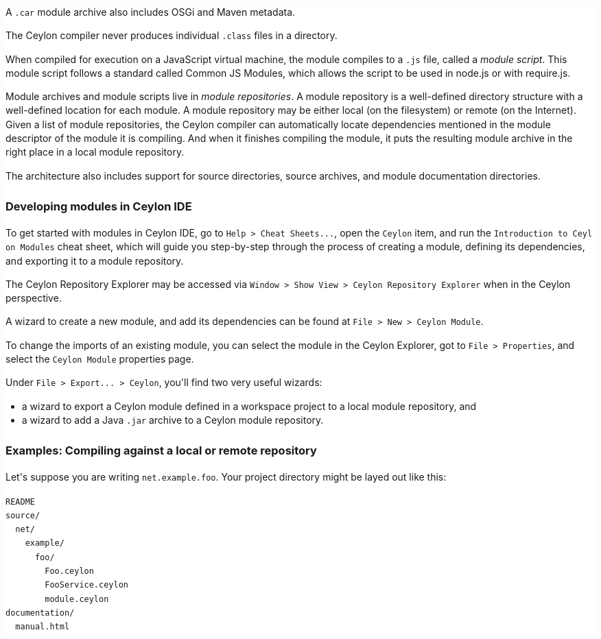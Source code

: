 A `.car` module archive also includes OSGi and Maven metadata.

The Ceylon compiler never produces individual `.class` files in a directory. 

When compiled for execution on a JavaScript virtual machine, the module
compiles to a `.js` file, called a _module script_. This module script
follows a standard called Common JS Modules, which allows the script to
be used in node.js or with require.js.

Module archives and module scripts live in *module repositories*. A module 
repository is a well-defined directory structure with a well-defined location 
for each module. A module repository may be either local (on the filesystem) 
or remote (on the Internet). Given a list of module repositories, the Ceylon 
compiler can automatically locate dependencies mentioned in the module 
descriptor of the module it is compiling. And when it finishes compiling the 
module, it puts the resulting module archive in the right place in a local 
module repository.

The architecture also includes support for source directories, source 
archives, and module documentation directories.

### Developing modules in Ceylon IDE

To get started with modules in Ceylon IDE, go to `Help > Cheat Sheets...`, 
open the `Ceylon` item, and run the `Introduction to Ceylon Modules` cheat sheet, 
which will guide you step-by-step through the process of creating a module,
defining its dependencies, and exporting it to a module repository.

The Ceylon Repository Explorer may be accessed via 
`Window > Show View > Ceylon Repository Explorer` when in the Ceylon
perspective.  

A wizard to create a new module, and add its dependencies can be found
at `File > New > Ceylon Module`.

To change the imports of an existing module, you can select the module 
in the Ceylon Explorer, got to `File > Properties`, and select the
`Ceylon Module` properties page.

Under `File > Export... > Ceylon`, you'll find two very useful wizards:

- a wizard to export a Ceylon module defined in a workspace project to
  a local module repository, and
- a wizard to add a Java `.jar` archive to a Ceylon module repository.

### Examples: Compiling against a local or remote repository

Let's suppose you are writing `net.example.foo`. Your project 
directory might be layed out like this:


    README
    source/
      net/
        example/
          foo/
            Foo.ceylon
            FooService.ceylon
            module.ceylon
    documentation/
      manual.html
